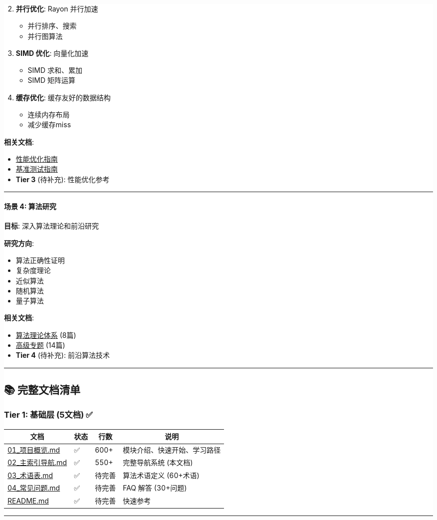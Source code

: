 2. **并行优化**: Rayon 并行加速
   - 并行排序、搜索
   - 并行图算法

3. **SIMD 优化**: 向量化加速
   - SIMD 求和、累加
   - SIMD 矩阵运算

4. **缓存优化**: 缓存友好的数据结构
   - 连续内存布局
   - 减少缓存miss

**相关文档**:

- [性能优化指南](../guides/performance_optimization.md)
- [基准测试指南](../guides/benchmarking_guide.md)
- **Tier 3** (待补充): 性能优化参考

---

#### 场景 4: 算法研究

**目标**: 深入算法理论和前沿研究

**研究方向**:

- 算法正确性证明
- 复杂度理论
- 近似算法
- 随机算法
- 量子算法

**相关文档**:

- [算法理论体系](../theory/) (8篇)
- [高级专题](../advanced/) (14篇)
- **Tier 4** (待补充): 前沿算法技术

---

## 📚 完整文档清单

### Tier 1: 基础层 (5文档) ✅

| 文档 | 状态 | 行数 | 说明 |
|------|------|------|------|
| [01_项目概览.md](./01_项目概览.md) | ✅ | 600+ | 模块介绍、快速开始、学习路径 |
| [02_主索引导航.md](./02_主索引导航.md) | ✅ | 550+ | 完整导航系统 (本文档) |
| [03_术语表.md](./03_术语表.md) | ✅ | 待完善 | 算法术语定义 (60+术语) |
| [04_常见问题.md](./04_常见问题.md) | ✅ | 待完善 | FAQ 解答 (30+问题) |
| [README.md](./README.md) | ✅ | 待完善 | 快速参考 |

---
